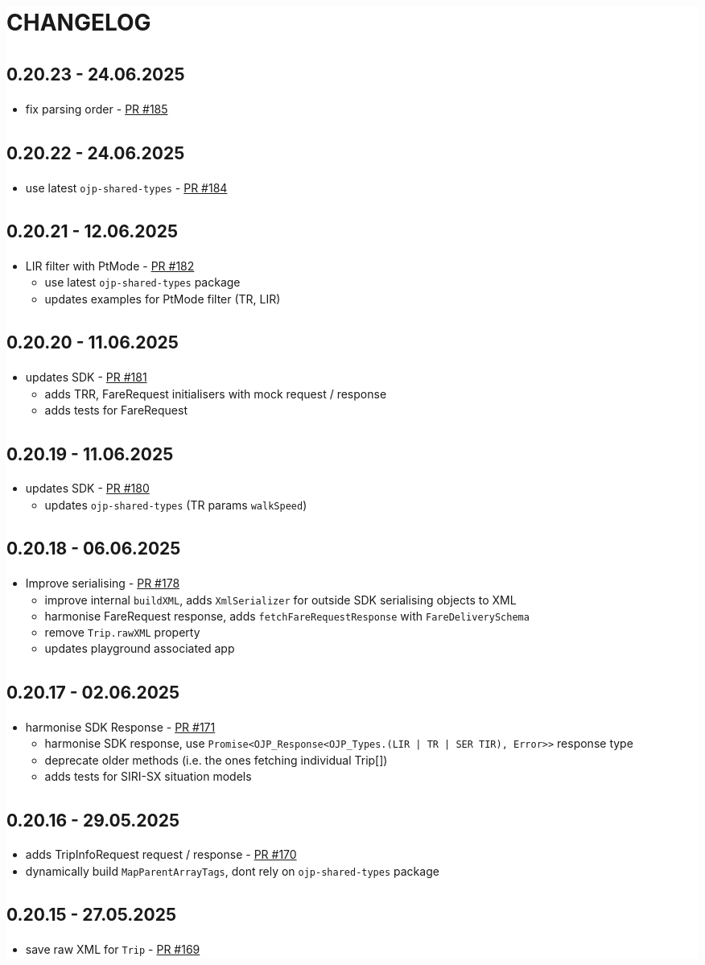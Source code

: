 # CHANGELOG

## 0.20.23 - 24.06.2025
- fix parsing order - [PR #185](https://github.com/openTdataCH/ojp-js/pull/185)

## 0.20.22 - 24.06.2025
- use latest `ojp-shared-types` - [PR #184](https://github.com/openTdataCH/ojp-js/pull/184)

## 0.20.21 - 12.06.2025
- LIR filter with PtMode - [PR #182](https://github.com/openTdataCH/ojp-js/pull/182)
  - use latest `ojp-shared-types` package
  - updates examples for PtMode filter (TR, LIR)

## 0.20.20 - 11.06.2025
- updates SDK - [PR #181](https://github.com/openTdataCH/ojp-js/pull/181)
  - adds TRR, FareRequest initialisers with mock request / response
  - adds tests for FareRequest

## 0.20.19 - 11.06.2025
- updates SDK - [PR #180](https://github.com/openTdataCH/ojp-js/pull/180)
  - updates `ojp-shared-types` (TR params `walkSpeed`)

## 0.20.18 - 06.06.2025
- Improve serialising - [PR #178](https://github.com/openTdataCH/ojp-js/pull/178)
  - improve internal `buildXML`, adds `XmlSerializer` for outside SDK serialising objects to XML
  - harmonise FareRequest response, adds `fetchFareRequestResponse` with `FareDeliverySchema` 
  - remove `Trip.rawXML` property
  - updates playground associated app

## 0.20.17 - 02.06.2025
- harmonise SDK Response - [PR #171](https://github.com/openTdataCH/ojp-js/pull/171)
  - harmonise SDK response, use `Promise<OJP_Response<OJP_Types.(LIR | TR | SER TIR), Error>>` response type
  - deprecate older methods (i.e. the ones fetching individual Trip[])
  - adds tests for SIRI-SX situation models

## 0.20.16 - 29.05.2025
- adds TripInfoRequest request / response - [PR #170](https://github.com/openTdataCH/ojp-js/pull/170)
- dynamically build `MapParentArrayTags`, dont rely on `ojp-shared-types` package

## 0.20.15 - 27.05.2025
- save raw XML for `Trip` - [PR #169](https://github.com/openTdataCH/ojp-js/pull/169)
